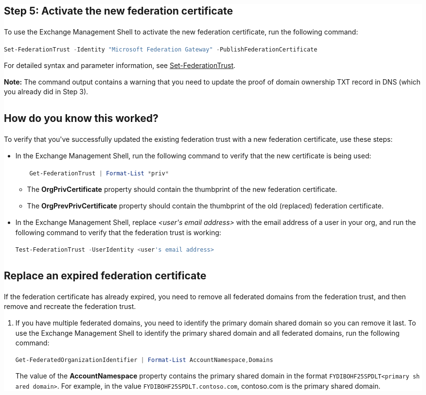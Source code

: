 ## Step 5: Activate the new federation certificate

To use the Exchange Management Shell to activate the new federation certificate, run the following command:

```powershell
Set-FederationTrust -Identity "Microsoft Federation Gateway" -PublishFederationCertificate
```

For detailed syntax and parameter information, see [Set-FederationTrust](https://technet.microsoft.com/en-us/library/dd298034\(v=exchg.150\)).

**Note:** The command output contains a warning that you need to update the proof of domain ownership TXT record in DNS (which you already did in Step 3).

## How do you know this worked?

To verify that you've successfully updated the existing federation trust with a new federation certificate, use these steps:

  - In the Exchange Management Shell, run the following command to verify that the new certificate is being used:
    
    ```powershell
        Get-FederationTrust | Format-List *priv*
    ```

      - The **OrgPrivCertificate** property should contain the thumbprint of the new federation certificate.
    
      - The **OrgPrevPrivCertificate** property should contain the thumbprint of the old (replaced) federation certificate.

  - In the Exchange Management Shell, replace *\<user's email address\>* with the email address of a user in your org, and run the following command to verify that the federation trust is working:
    
    ```powershell
    Test-FederationTrust -UserIdentity <user's email address>
    ```

## Replace an expired federation certificate

If the federation certificate has already expired, you need to remove all federated domains from the federation trust, and then remove and recreate the federation trust.

1.  If you have multiple federated domains, you need to identify the primary domain shared domain so you can remove it last. To use the Exchange Management Shell to identify the primary shared domain and all federated domains, run the following command:
    
    ```powershell
    Get-FederatedOrganizationIdentifier | Format-List AccountNamespace,Domains
    ```
    
    The value of the **AccountNamespace** property contains the primary shared domain in the format `FYDIBOHF25SPDLT<primary shared domain>`. For example, in the value `FYDIBOHF25SPDLT.contoso.com`, contoso.com is the primary shared domain.
